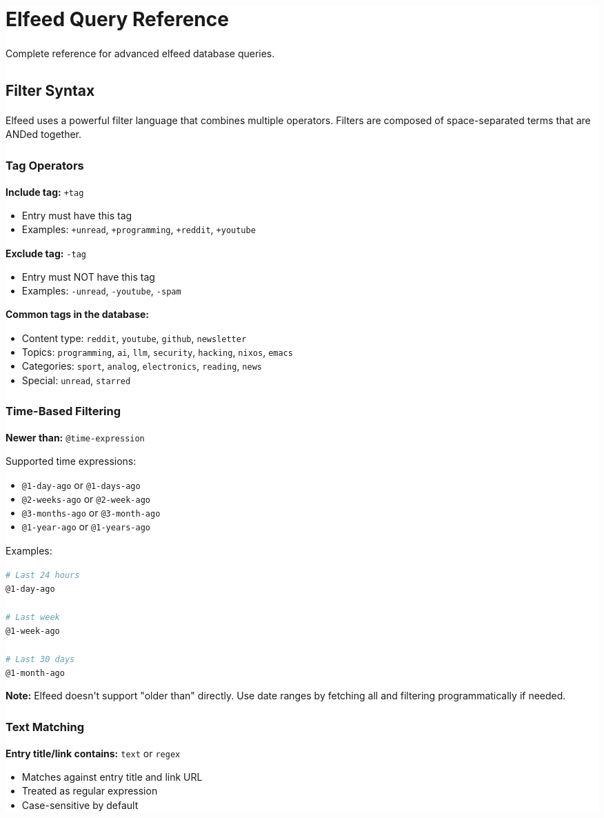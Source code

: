 # Elfeed Query Reference

Complete reference for advanced elfeed database queries.

## Filter Syntax

Elfeed uses a powerful filter language that combines multiple operators. Filters are composed of space-separated terms that are ANDed together.

### Tag Operators

**Include tag:** `+tag`
- Entry must have this tag
- Examples: `+unread`, `+programming`, `+reddit`, `+youtube`

**Exclude tag:** `-tag`
- Entry must NOT have this tag
- Examples: `-unread`, `-youtube`, `-spam`

**Common tags in the database:**
- Content type: `reddit`, `youtube`, `github`, `newsletter`
- Topics: `programming`, `ai`, `llm`, `security`, `hacking`, `nixos`, `emacs`
- Categories: `sport`, `analog`, `electronics`, `reading`, `news`
- Special: `unread`, `starred`

### Time-Based Filtering

**Newer than:** `@time-expression`

Supported time expressions:
- `@1-day-ago` or `@1-days-ago`
- `@2-weeks-ago` or `@2-week-ago`
- `@3-months-ago` or `@3-month-ago`
- `@1-year-ago` or `@1-years-ago`

Examples:
```bash
# Last 24 hours
@1-day-ago

# Last week
@1-week-ago

# Last 30 days
@1-month-ago
```

**Note:** Elfeed doesn't support "older than" directly. Use date ranges by fetching all and filtering programmatically if needed.

### Text Matching

**Entry title/link contains:** `text` or `regex`
- Matches against entry title and link URL
- Treated as regular expression
- Case-sensitive by default
